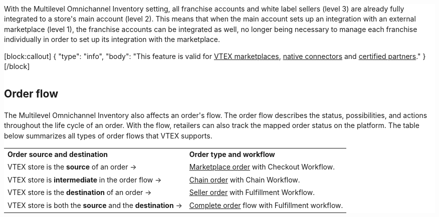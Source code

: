With the Multilevel Omnichannel Inventory setting, all franchise accounts and white label sellers (level 3) are already fully integrated to a store's main account (level 2). This means that when the main account sets up an integration with an external marketplace (level 1), the franchise accounts can be integrated as well, no longer being necessary to manage each franchise individually in order to set up its integration with the marketplace.

[block:callout]
{
  "type": "info",
  "body": "This feature is valid for [VTEX marketplaces](https://help.vtex.com/pt/tutorial/marketplace-strategies-at-vtex--tutorials_402#ser-um-marketplace-vtex), [native connectors](https://help.vtex.com/pt/tutorial/marketplace-strategies-at-vtex--tutorials_402#integrado-a-conector-nativo-vtex) and [certified partners](https://help.vtex.com/pt/tutorial/marketplace-strategies-at-vtex--tutorials_402#integrado-a-conector-certificado-parceiro)."
}
[/block]

## Order flow

The Multilevel Omnichannel Inventory also affects an order's flow. The order flow describes the status, possibilities, and actions throughout the life cycle of an order. With the flow, retailers can also track the mapped order status on the platform. The table below summarizes all types of order flows that VTEX supports.

<table>
    <tr>
        <td><strong>Order source and destination</strong></td>
        <td><strong>Order type and workflow</strong></td>
    </tr>
    <tr>
        <td>VTEX store is the <strong>source</strong> of an order →</td>
        <td><a href="https://help.vtex.com/en/tutorial/fluxo-e-status-de-pedidos--tutorials_196#marketplace-flow">Marketplace order</a> with Checkout Workflow.</td>
    </tr>
    <tr>
        <td>VTEX store is <strong>intermediate</strong> in the order flow →</td>
        <td><a href="https://help.vtex.com/en/tutorial/fluxo-e-status-de-pedidos--tutorials_196#chain-flow">Chain
                order</a> with Chain Workflow.</td>
    </tr>
    <tr>
        <td>VTEX store is the <strong>destination</strong> of an order →</td>
        <td><a href="https://help.vtex.com/en/tutorial/fluxo-e-status-de-pedidos--tutorials_196#seller-flow">Seller order</a> with Fulfillment Workflow.</td>
    </tr>
    <tr>
        <td>VTEX store is both the <strong>source</strong> and the <strong>destination</strong> →</td>
        <td><a href="https://help.vtex.com/en/tutorial/fluxo-e-status-de-pedidos--tutorials_196#complete-flow">Complete order</a> flow with Fulfillment workflow.</td>
    </tr>
</table>
